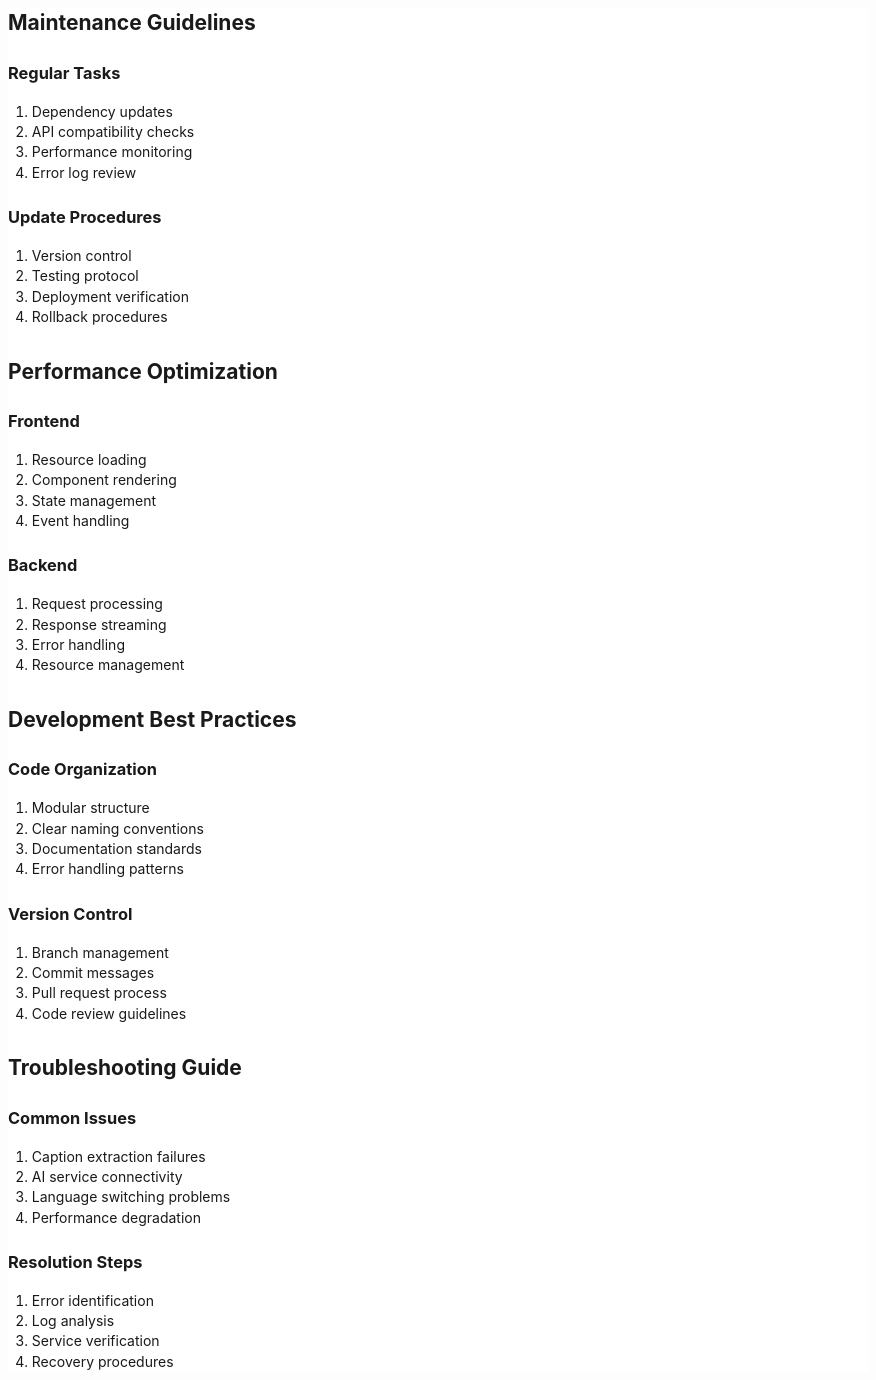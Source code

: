 ## Maintenance Guidelines

### Regular Tasks
1. Dependency updates
2. API compatibility checks
3. Performance monitoring
4. Error log review

### Update Procedures
1. Version control
2. Testing protocol
3. Deployment verification
4. Rollback procedures

## Performance Optimization

### Frontend
1. Resource loading
2. Component rendering
3. State management
4. Event handling

### Backend
1. Request processing
2. Response streaming
3. Error handling
4. Resource management

## Development Best Practices

### Code Organization
1. Modular structure
2. Clear naming conventions
3. Documentation standards
4. Error handling patterns

### Version Control
1. Branch management
2. Commit messages
3. Pull request process
4. Code review guidelines

## Troubleshooting Guide

### Common Issues
1. Caption extraction failures
2. AI service connectivity
3. Language switching problems
4. Performance degradation

### Resolution Steps
1. Error identification
2. Log analysis
3. Service verification
4. Recovery procedures
